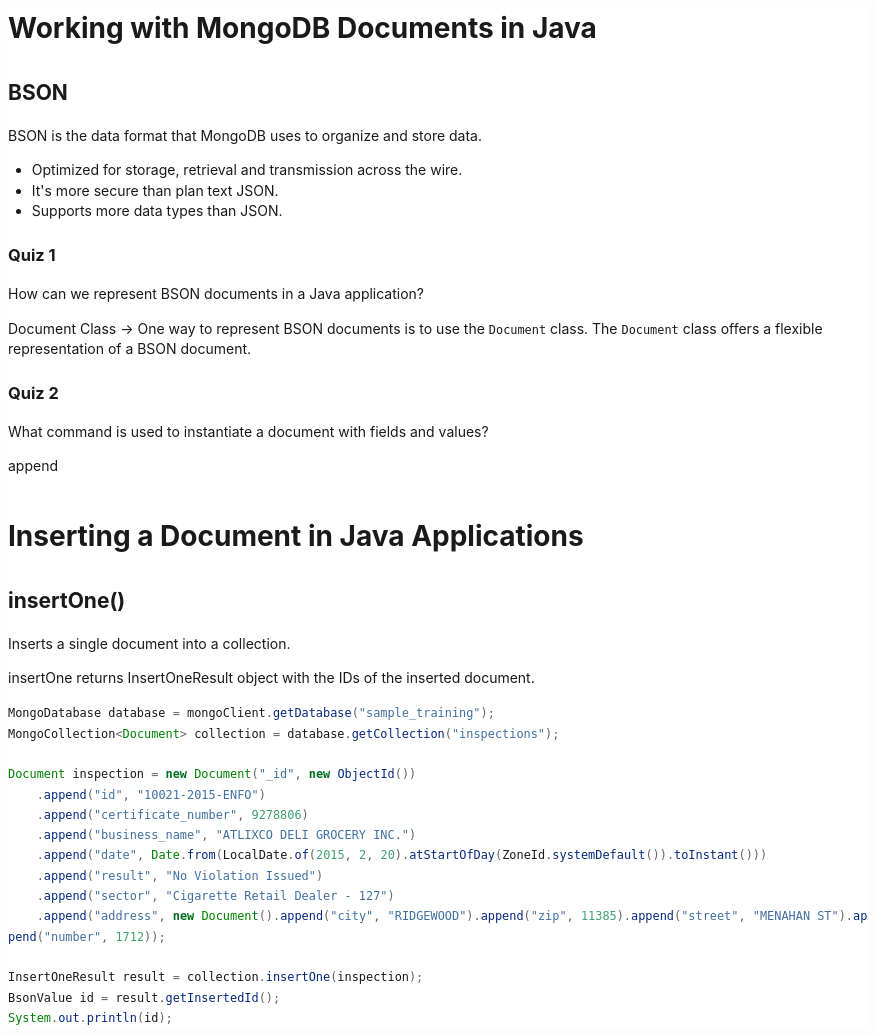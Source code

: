 # Working with MongoDB Documents in Java

## BSON

BSON is the data format that MongoDB uses to organize and store data.

* Optimized for storage, retrieval and transmission across the wire.
* It's more secure than plan text JSON.
* Supports more data types than JSON.

### Quiz 1

How can we represent BSON documents in a Java application?

Document Class -> One way to represent BSON documents is to use the `Document` class. 
The `Document` class offers a flexible representation of a BSON document.

### Quiz 2

What command is used to instantiate a document with fields and values?

append

# Inserting a Document in Java Applications

## insertOne()

Inserts a single document into a collection.

insertOne returns InsertOneResult object with the IDs of the inserted document.

```java
MongoDatabase database = mongoClient.getDatabase("sample_training");
MongoCollection<Document> collection = database.getCollection("inspections");

Document inspection = new Document("_id", new ObjectId())
    .append("id", "10021-2015-ENFO")
    .append("certificate_number", 9278806)
    .append("business_name", "ATLIXCO DELI GROCERY INC.")
    .append("date", Date.from(LocalDate.of(2015, 2, 20).atStartOfDay(ZoneId.systemDefault()).toInstant()))
    .append("result", "No Violation Issued")
    .append("sector", "Cigarette Retail Dealer - 127")
    .append("address", new Document().append("city", "RIDGEWOOD").append("zip", 11385).append("street", "MENAHAN ST").append("number", 1712));

InsertOneResult result = collection.insertOne(inspection);
BsonValue id = result.getInsertedId();
System.out.println(id);
```
